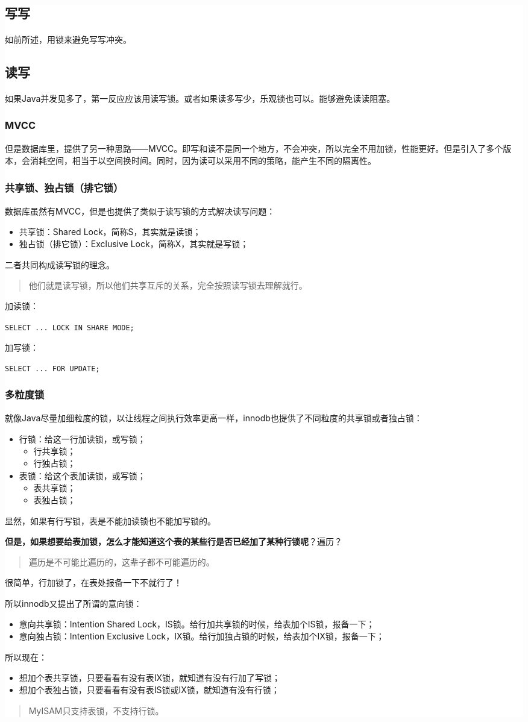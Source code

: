 ## 写写
如前所述，用锁来避免写写冲突。

## 读写
如果Java并发见多了，第一反应应该用读写锁。或者如果读多写少，乐观锁也可以。能够避免读读阻塞。

### MVCC
但是数据库里，提供了另一种思路——MVCC。即写和读不是同一个地方，不会冲突，所以完全不用加锁，性能更好。但是引入了多个版本，会消耗空间，相当于以空间换时间。同时，因为读可以采用不同的策略，能产生不同的隔离性。

### 共享锁、独占锁（排它锁）
数据库虽然有MVCC，但是也提供了类似于读写锁的方式解决读写问题：
- 共享锁：Shared Lock，简称S，其实就是读锁；
- 独占锁（排它锁）：Exclusive Lock，简称X，其实就是写锁；

二者共同构成读写锁的理念。

> 他们就是读写锁，所以他们共享互斥的关系，完全按照读写锁去理解就行。

加读锁：
```
SELECT ... LOCK IN SHARE MODE;
```
加写锁：
```
SELECT ... FOR UPDATE;
```

### 多粒度锁
就像Java尽量加细粒度的锁，以让线程之间执行效率更高一样，innodb也提供了不同粒度的共享锁或者独占锁：
- 行锁：给这一行加读锁，或写锁；
    + 行共享锁；
    + 行独占锁；
- 表锁：给这个表加读锁，或写锁；
    + 表共享锁；
    + 表独占锁；

显然，如果有行写锁，表是不能加读锁也不能加写锁的。

**但是，如果想要给表加锁，怎么才能知道这个表的某些行是否已经加了某种行锁呢**？遍历？

> 遍历是不可能比遍历的，这辈子都不可能遍历的。

很简单，行加锁了，在表处报备一下不就行了！

所以innodb又提出了所谓的意向锁：
- 意向共享锁：Intention Shared Lock，IS锁。给行加共享锁的时候，给表加个IS锁，报备一下；
- 意向独占锁：Intention Exclusive Lock，IX锁。给行加独占锁的时候，给表加个IX锁，报备一下；

所以现在：
- 想加个表共享锁，只要看看有没有表IX锁，就知道有没有行加了写锁；
- 想加个表独占锁，只要看看有没有表IS锁或IX锁，就知道有没有行锁；

> MyISAM只支持表锁，不支持行锁。
